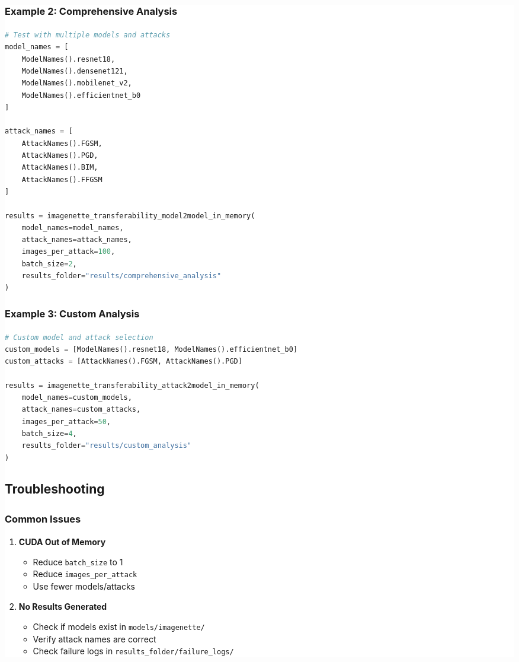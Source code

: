 ### Example 2: Comprehensive Analysis
```python
# Test with multiple models and attacks
model_names = [
    ModelNames().resnet18,
    ModelNames().densenet121,
    ModelNames().mobilenet_v2,
    ModelNames().efficientnet_b0
]

attack_names = [
    AttackNames().FGSM,
    AttackNames().PGD,
    AttackNames().BIM,
    AttackNames().FFGSM
]

results = imagenette_transferability_model2model_in_memory(
    model_names=model_names,
    attack_names=attack_names,
    images_per_attack=100,
    batch_size=2,
    results_folder="results/comprehensive_analysis"
)
```

### Example 3: Custom Analysis
```python
# Custom model and attack selection
custom_models = [ModelNames().resnet18, ModelNames().efficientnet_b0]
custom_attacks = [AttackNames().FGSM, AttackNames().PGD]

results = imagenette_transferability_attack2model_in_memory(
    model_names=custom_models,
    attack_names=custom_attacks,
    images_per_attack=50,
    batch_size=4,
    results_folder="results/custom_analysis"
)
```

## Troubleshooting

### Common Issues

1. **CUDA Out of Memory**
   - Reduce `batch_size` to 1
   - Reduce `images_per_attack`
   - Use fewer models/attacks

2. **No Results Generated**
   - Check if models exist in `models/imagenette/`
   - Verify attack names are correct
   - Check failure logs in `results_folder/failure_logs/`
